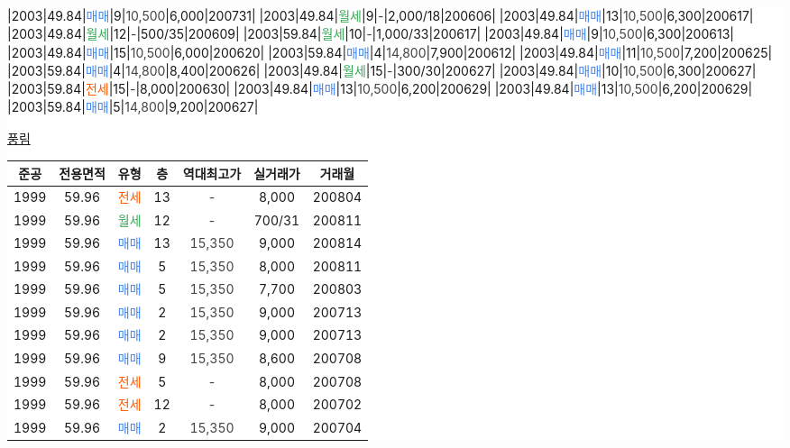 |2003|49.84|<span style="color:#4285f3">매매</span>|9|<span style="color:#444444">10,500</span>|6,000|200731|
|2003|49.84|<span style="color:#34a853">월세</span>|9|<span style="color:#444444">-</span>|2,000/18|200606|
|2003|49.84|<span style="color:#4285f3">매매</span>|13|<span style="color:#444444">10,500</span>|6,300|200617|
|2003|49.84|<span style="color:#34a853">월세</span>|12|<span style="color:#444444">-</span>|500/35|200609|
|2003|59.84|<span style="color:#34a853">월세</span>|10|<span style="color:#444444">-</span>|1,000/33|200617|
|2003|49.84|<span style="color:#4285f3">매매</span>|9|<span style="color:#444444">10,500</span>|6,300|200613|
|2003|49.84|<span style="color:#4285f3">매매</span>|15|<span style="color:#444444">10,500</span>|6,000|200620|
|2003|59.84|<span style="color:#4285f3">매매</span>|4|<span style="color:#444444">14,800</span>|7,900|200612|
|2003|49.84|<span style="color:#4285f3">매매</span>|11|<span style="color:#444444">10,500</span>|7,200|200625|
|2003|59.84|<span style="color:#4285f3">매매</span>|4|<span style="color:#444444">14,800</span>|8,400|200626|
|2003|49.84|<span style="color:#34a853">월세</span>|15|<span style="color:#444444">-</span>|300/30|200627|
|2003|49.84|<span style="color:#4285f3">매매</span>|10|<span style="color:#444444">10,500</span>|6,300|200627|
|2003|59.84|<span style="color:#ff5a00">전세</span>|15|<span style="color:#444444">-</span>|8,000|200630|
|2003|49.84|<span style="color:#4285f3">매매</span>|13|<span style="color:#444444">10,500</span>|6,200|200629|
|2003|49.84|<span style="color:#4285f3">매매</span>|13|<span style="color:#444444">10,500</span>|6,200|200629|
|2003|59.84|<span style="color:#4285f3">매매</span>|5|<span style="color:#444444">14,800</span>|9,200|200627|


<script async src="//pagead2.googlesyndication.com/pagead/js/adsbygoogle.js"></script>

<ins class="adsbygoogle"
     style="display:block"
     data-ad-client="ca-pub-2446590836940007"
     data-ad-slot="1659523306"
     data-ad-format="auto"
     data-full-width-responsive="true"></ins>
<script>
(adsbygoogle = window.adsbygoogle || []).push({});
</script>


[풍림](https://search.naver.com/search.naver?query=%EA%B2%BD%EC%83%81%EB%82%A8%EB%8F%84+%EC%B0%BD%EC%9B%90%EC%8B%9C+%EC%A7%84%ED%95%B4%EA%B5%AC+%EC%B2%AD%EC%95%88%EB%8F%99+%ED%92%8D%EB%A6%BC)

|준공|전용면적|유형|층|역대최고가|실거래가|거래월|
|:---:|:---:|:---:|:---:|:---:|:---:|:---:|
|1999|59.96|<span style="color:#ff5a00">전세</span>|13|<span style="color:#444444">-</span>|8,000|200804|
|1999|59.96|<span style="color:#34a853">월세</span>|12|<span style="color:#444444">-</span>|700/31|200811|
|1999|59.96|<span style="color:#4285f3">매매</span>|13|<span style="color:#444444">15,350</span>|9,000|200814|
|1999|59.96|<span style="color:#4285f3">매매</span>|5|<span style="color:#444444">15,350</span>|8,000|200811|
|1999|59.96|<span style="color:#4285f3">매매</span>|5|<span style="color:#444444">15,350</span>|7,700|200803|
|1999|59.96|<span style="color:#4285f3">매매</span>|2|<span style="color:#444444">15,350</span>|9,000|200713|
|1999|59.96|<span style="color:#4285f3">매매</span>|2|<span style="color:#444444">15,350</span>|9,000|200713|
|1999|59.96|<span style="color:#4285f3">매매</span>|9|<span style="color:#444444">15,350</span>|8,600|200708|
|1999|59.96|<span style="color:#ff5a00">전세</span>|5|<span style="color:#444444">-</span>|8,000|200708|
|1999|59.96|<span style="color:#ff5a00">전세</span>|12|<span style="color:#444444">-</span>|8,000|200702|
|1999|59.96|<span style="color:#4285f3">매매</span>|2|<span style="color:#444444">15,350</span>|9,000|200704|